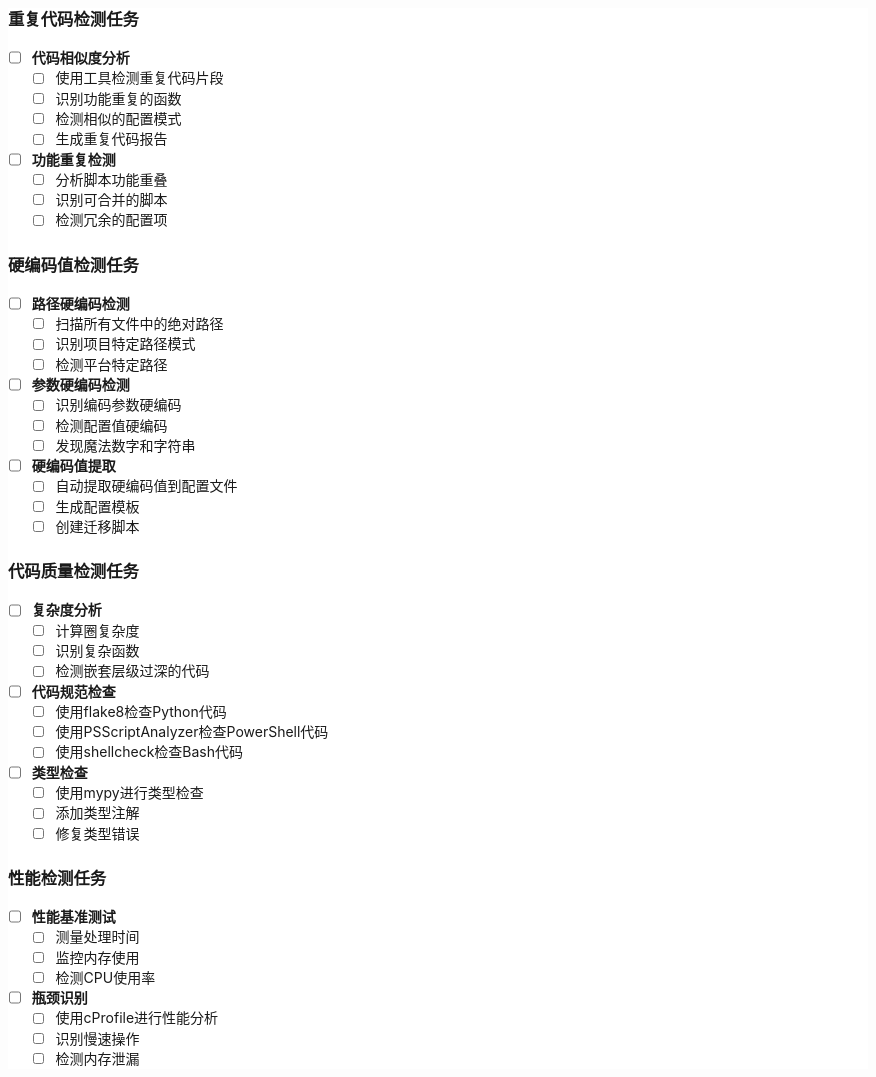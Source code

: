 ### 重复代码检测任务
- [ ] **代码相似度分析**
  - [ ] 使用工具检测重复代码片段
  - [ ] 识别功能重复的函数
  - [ ] 检测相似的配置模式
  - [ ] 生成重复代码报告

- [ ] **功能重复检测**
  - [ ] 分析脚本功能重叠
  - [ ] 识别可合并的脚本
  - [ ] 检测冗余的配置项

### 硬编码值检测任务
- [ ] **路径硬编码检测**
  - [ ] 扫描所有文件中的绝对路径
  - [ ] 识别项目特定路径模式
  - [ ] 检测平台特定路径

- [ ] **参数硬编码检测**
  - [ ] 识别编码参数硬编码
  - [ ] 检测配置值硬编码
  - [ ] 发现魔法数字和字符串

- [ ] **硬编码值提取**
  - [ ] 自动提取硬编码值到配置文件
  - [ ] 生成配置模板
  - [ ] 创建迁移脚本

### 代码质量检测任务
- [ ] **复杂度分析**
  - [ ] 计算圈复杂度
  - [ ] 识别复杂函数
  - [ ] 检测嵌套层级过深的代码

- [ ] **代码规范检查**
  - [ ] 使用flake8检查Python代码
  - [ ] 使用PSScriptAnalyzer检查PowerShell代码
  - [ ] 使用shellcheck检查Bash代码

- [ ] **类型检查**
  - [ ] 使用mypy进行类型检查
  - [ ] 添加类型注解
  - [ ] 修复类型错误

### 性能检测任务
- [ ] **性能基准测试**
  - [ ] 测量处理时间
  - [ ] 监控内存使用
  - [ ] 检测CPU使用率

- [ ] **瓶颈识别**
  - [ ] 使用cProfile进行性能分析
  - [ ] 识别慢速操作
  - [ ] 检测内存泄漏
